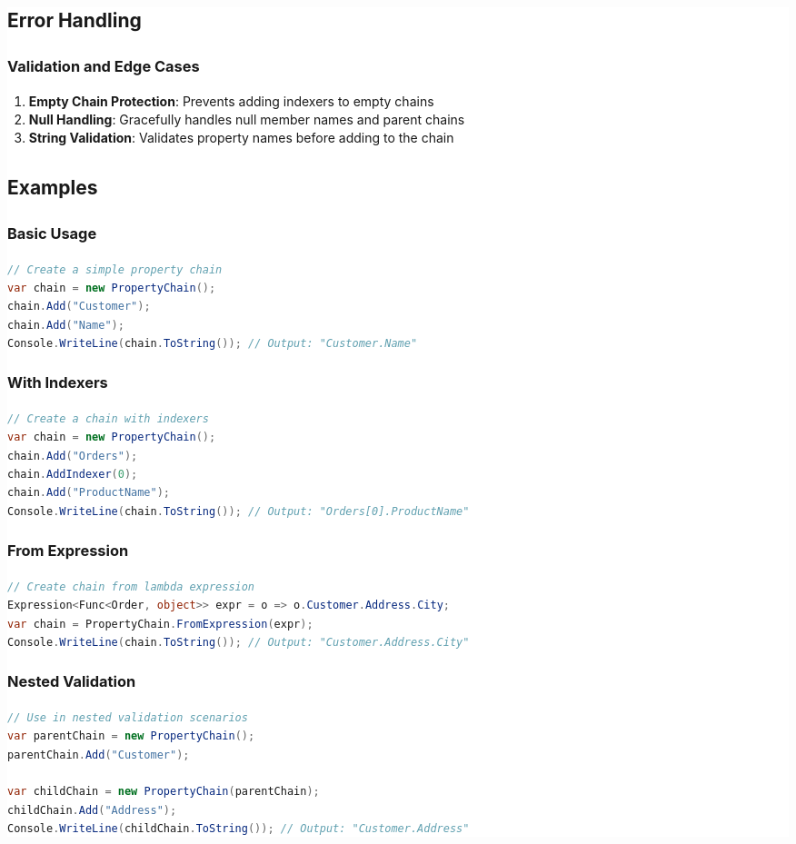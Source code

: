 ## Error Handling

### Validation and Edge Cases

1. **Empty Chain Protection**: Prevents adding indexers to empty chains
2. **Null Handling**: Gracefully handles null member names and parent chains
3. **String Validation**: Validates property names before adding to the chain

## Examples

### Basic Usage

```csharp
// Create a simple property chain
var chain = new PropertyChain();
chain.Add("Customer");
chain.Add("Name");
Console.WriteLine(chain.ToString()); // Output: "Customer.Name"
```

### With Indexers

```csharp
// Create a chain with indexers
var chain = new PropertyChain();
chain.Add("Orders");
chain.AddIndexer(0);
chain.Add("ProductName");
Console.WriteLine(chain.ToString()); // Output: "Orders[0].ProductName"
```

### From Expression

```csharp
// Create chain from lambda expression
Expression<Func<Order, object>> expr = o => o.Customer.Address.City;
var chain = PropertyChain.FromExpression(expr);
Console.WriteLine(chain.ToString()); // Output: "Customer.Address.City"
```

### Nested Validation

```csharp
// Use in nested validation scenarios
var parentChain = new PropertyChain();
parentChain.Add("Customer");

var childChain = new PropertyChain(parentChain);
childChain.Add("Address");
Console.WriteLine(childChain.ToString()); // Output: "Customer.Address"
```
